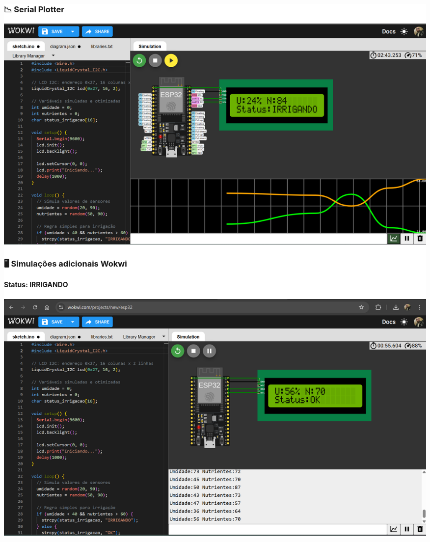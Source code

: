 ### 📉 Serial Plotter
![serial_plotter](imagens/serial_plotter.png)

### 🖥️ Simulações adicionais Wokwi

#### Status: IRRIGANDO
![Simulação 1](imagens/esp32_simulacao1.png)